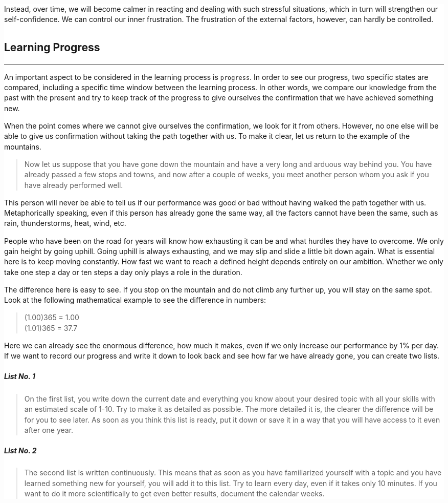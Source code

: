 Instead, over time, we will become calmer in reacting and dealing with such stressful situations, which in turn will strengthen our self-confidence. We can control our inner frustration. The frustration of the external factors, however, can hardly be controlled.

## Learning Progress

* * * * *

An important aspect to be considered in the learning process is `progress`. In order to see our progress, two specific states are compared, including a specific time window between the learning process. In other words, we compare our knowledge from the past with the present and try to keep track of the progress to give ourselves the confirmation that we have achieved something new.

When the point comes where we cannot give ourselves the confirmation, we look for it from others. However, no one else will be able to give us confirmation without taking the path together with us. To make it clear, let us return to the example of the mountains.

>Now let us suppose that you have gone down the mountain and have a very long and arduous way behind you. You have already passed a few stops and towns, and now after a couple of weeks, you meet another person whom you ask if you have already performed well.

This person will never be able to tell us if our performance was good or bad without having walked the path together with us. Metaphorically speaking, even if this person has already gone the same way, all the factors cannot have been the same, such as rain, thunderstorms, heat, wind, etc.

People who have been on the road for years will know how exhausting it can be and what hurdles they have to overcome. We only gain height by going uphill. Going uphill is always exhausting, and we may slip and slide a little bit down again. What is essential here is to keep moving constantly. How fast we want to reach a defined height depends entirely on our ambition. Whether we only take one step a day or ten steps a day only plays a role in the duration.

The difference here is easy to see. If you stop on the mountain and do not climb any further up, you will stay on the same spot. Look at the following mathematical example to see the difference in numbers:

>(1.00)365 = 1.00\
(1.01)365 = 37.7

Here we can already see the enormous difference, how much it makes, even if we only increase our performance by 1% per day. If we want to record our progress and write it down to look back and see how far we have already gone, you can create two lists.

##### List No. 1

>On the first list, you write down the current date and everything you know about your desired topic with all your skills with an estimated scale of 1-10. Try to make it as detailed as possible. The more detailed it is, the clearer the difference will be for you to see later. As soon as you think this list is ready, put it down or save it in a way that you will have access to it even after one year.

##### List No. 2

>The second list is written continuously. This means that as soon as you have familiarized yourself with a topic and you have learned something new for yourself, you will add it to this list. Try to learn every day, even if it takes only 10 minutes. If you want to do it more scientifically to get even better results, document the calendar weeks.
